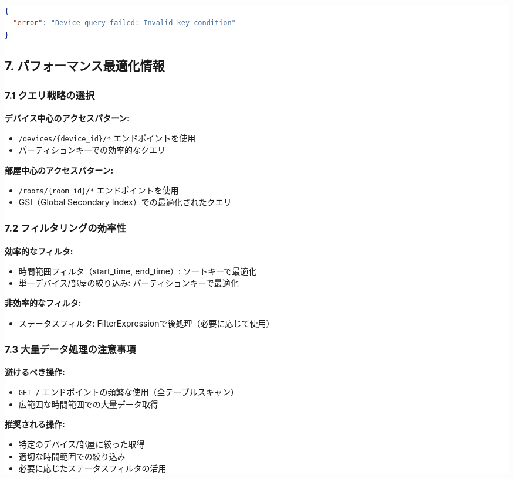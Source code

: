 ```json
{
  "error": "Device query failed: Invalid key condition"
}
```

## 7. パフォーマンス最適化情報

### 7.1 クエリ戦略の選択

**デバイス中心のアクセスパターン:**

- `/devices/{device_id}/*` エンドポイントを使用
- パーティションキーでの効率的なクエリ

**部屋中心のアクセスパターン:**

- `/rooms/{room_id}/*` エンドポイントを使用
- GSI（Global Secondary Index）での最適化されたクエリ

### 7.2 フィルタリングの効率性

**効率的なフィルタ:**

- 時間範囲フィルタ（start_time, end_time）: ソートキーで最適化
- 単一デバイス/部屋の絞り込み: パーティションキーで最適化

**非効率的なフィルタ:**

- ステータスフィルタ: FilterExpressionで後処理（必要に応じて使用）

### 7.3 大量データ処理の注意事項

**避けるべき操作:**

- `GET /` エンドポイントの頻繁な使用（全テーブルスキャン）
- 広範囲な時間範囲での大量データ取得

**推奨される操作:**

- 特定のデバイス/部屋に絞った取得
- 適切な時間範囲での絞り込み
- 必要に応じたステータスフィルタの活用
